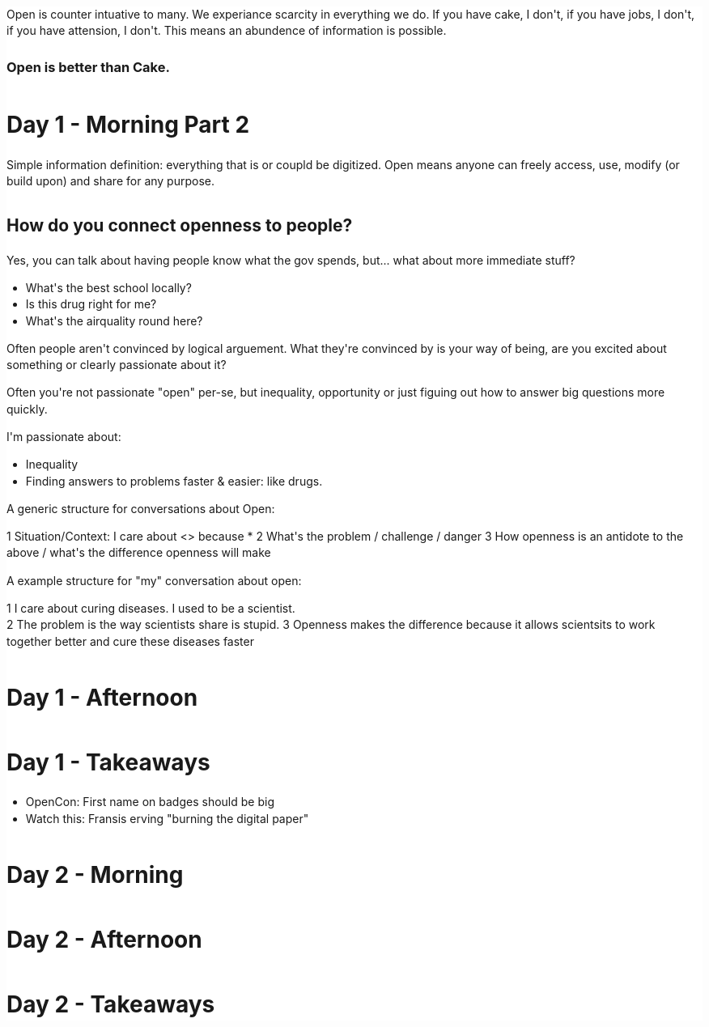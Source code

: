 Open is counter intuative to many. We experiance scarcity in everything we do. If you have cake, I don't, if you have jobs, I don't, if you have attension, I don't. This means an abundence of information is possible.

### Open is better than Cake. 

# Day 1 - Morning Part 2

Simple information definition: everything that is or coupld be digitized.
Open means anyone can freely access, use, modify (or build upon) and share for any purpose.

## How do you connect openness to people? 

Yes, you can talk about having people know what the gov spends, but... what about more immediate stuff? 

* What's the best school locally? 
* Is this drug right for me? 
* What's the airquality round here? 

Often people aren't convinced by logical arguement. What they're convinced by is your way of being, are you excited about something or clearly passionate about it? 

Often you're not passionate "open" per-se, but inequality, opportunity or just figuing out how to answer big questions more quickly.

I'm passionate about:

* Inequality
* Finding answers to problems faster & easier: like drugs. 

A generic structure for conversations about Open:

1 Situation/Context: I care about <<thing>> because *
2 What's the problem / challenge / danger
3 How openness is an antidote to the above / what's the difference openness will make

A example structure for "my" conversation about open:

1 I care about curing diseases. I used to be a scientist.  
2 The problem is the way scientists share is stupid. 
3 Openness makes the difference because it allows scientsits to work together better and cure these diseases faster

# Day 1 - Afternoon
# Day 1 - Takeaways

* OpenCon: First name on badges should be big
* Watch this: Fransis erving "burning the digital paper"
 

# Day 2 - Morning
# Day 2 - Afternoon
# Day 2 - Takeaways

